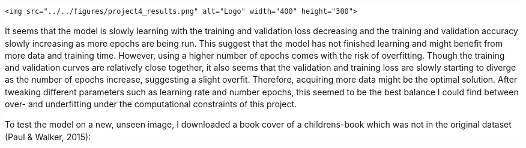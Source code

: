     <img src="../../figures/project4_results.png" alt="Logo" width="400" height="300">
  <p>   
 

It seems that the model is slowly learning with the training and validation loss decreasing and the training and validation accuracy slowly increasing as more epochs are being run. This suggest that the model has not finished learning and might benefit from more data and training time. However, using a higher number of epochs comes with the risk of overfitting. Though the training and validation curves are relatively close together, it also seems that the validation and training loss are slowly starting to diverge as the number of epochs increase, suggesting a slight overfit. Therefore, acquiring more data might be the optimal solution. After tweaking different parameters such as learning rate and number epochs, this seemed to be the best balance I could find between over- and underfitting under the computational constraints of this project. 

To test the model on a new, unseen image, I downloaded a book cover of a childrens-book which was not in the original dataset (Paul & Walker, 2015): 

<p align="center">